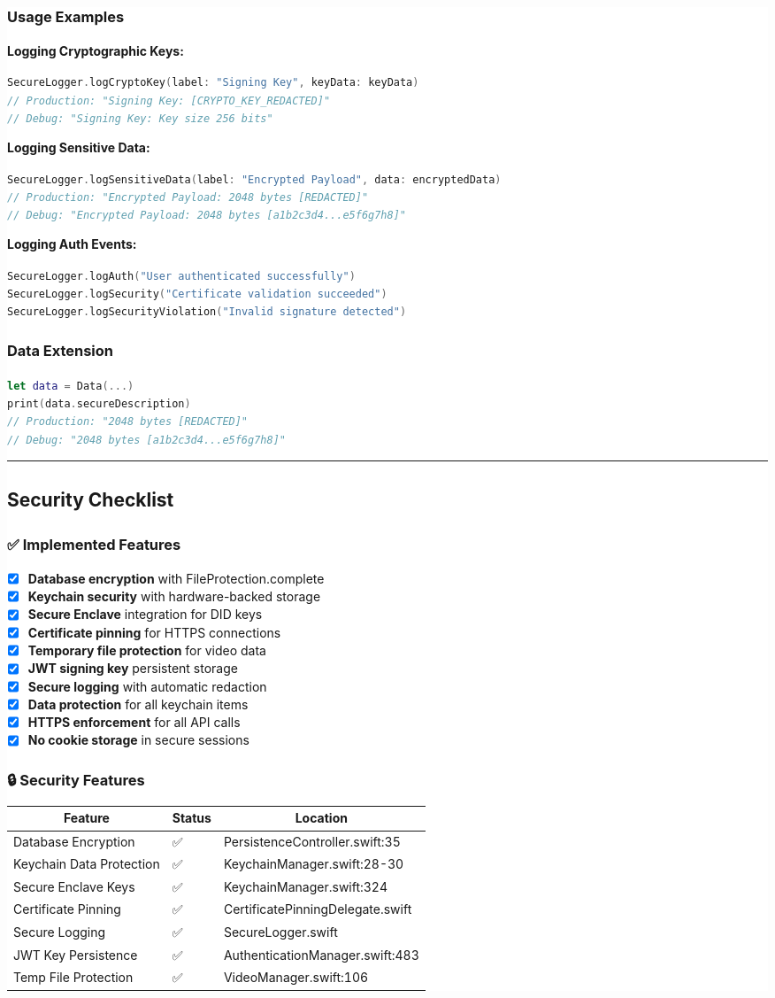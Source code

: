 ### Usage Examples

**Logging Cryptographic Keys:**
```swift
SecureLogger.logCryptoKey(label: "Signing Key", keyData: keyData)
// Production: "Signing Key: [CRYPTO_KEY_REDACTED]"
// Debug: "Signing Key: Key size 256 bits"
```

**Logging Sensitive Data:**
```swift
SecureLogger.logSensitiveData(label: "Encrypted Payload", data: encryptedData)
// Production: "Encrypted Payload: 2048 bytes [REDACTED]"
// Debug: "Encrypted Payload: 2048 bytes [a1b2c3d4...e5f6g7h8]"
```

**Logging Auth Events:**
```swift
SecureLogger.logAuth("User authenticated successfully")
SecureLogger.logSecurity("Certificate validation succeeded")
SecureLogger.logSecurityViolation("Invalid signature detected")
```

### Data Extension

```swift
let data = Data(...)
print(data.secureDescription)
// Production: "2048 bytes [REDACTED]"
// Debug: "2048 bytes [a1b2c3d4...e5f6g7h8]"
```

---

## Security Checklist

### ✅ Implemented Features

- [x] **Database encryption** with FileProtection.complete
- [x] **Keychain security** with hardware-backed storage
- [x] **Secure Enclave** integration for DID keys
- [x] **Certificate pinning** for HTTPS connections
- [x] **Temporary file protection** for video data
- [x] **JWT signing key** persistent storage
- [x] **Secure logging** with automatic redaction
- [x] **Data protection** for all keychain items
- [x] **HTTPS enforcement** for all API calls
- [x] **No cookie storage** in secure sessions

### 🔒 Security Features

| Feature | Status | Location |
|---------|--------|----------|
| Database Encryption | ✅ | PersistenceController.swift:35 |
| Keychain Data Protection | ✅ | KeychainManager.swift:28-30 |
| Secure Enclave Keys | ✅ | KeychainManager.swift:324 |
| Certificate Pinning | ✅ | CertificatePinningDelegate.swift |
| Secure Logging | ✅ | SecureLogger.swift |
| JWT Key Persistence | ✅ | AuthenticationManager.swift:483 |
| Temp File Protection | ✅ | VideoManager.swift:106 |